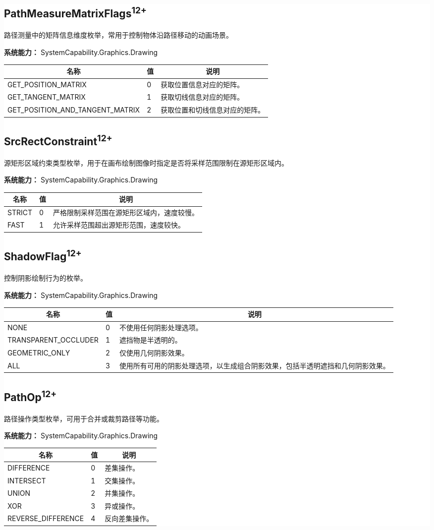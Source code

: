 ## PathMeasureMatrixFlags<sup>12+</sup>

路径测量中的矩阵信息维度枚举，常用于控制物体沿路径移动的动画场景。

**系统能力：** SystemCapability.Graphics.Drawing

| 名称        | 值   | 说明                                                         |
| ----------- | ---- | ------------------------------------------------------------ |
| GET_POSITION_MATRIX        | 0    | 获取位置信息对应的矩阵。                                            |
| GET_TANGENT_MATRIX          | 1    | 获取切线信息对应的矩阵。 |
| GET_POSITION_AND_TANGENT_MATRIX    | 2     | 获取位置和切线信息对应的矩阵。 |

## SrcRectConstraint<sup>12+</sup>

源矩形区域约束类型枚举，用于在画布绘制图像时指定是否将采样范围限制在源矩形区域内。

**系统能力：** SystemCapability.Graphics.Drawing

| 名称        | 值   | 说明                                                         |
| ----------- | ---- | ------------------------------------------------------------ |
| STRICT         | 0    | 严格限制采样范围在源矩形区域内，速度较慢。                                            |
| FAST           | 1    | 允许采样范围超出源矩形范围，速度较快。 |

## ShadowFlag<sup>12+</sup>

控制阴影绘制行为的枚举。

**系统能力：** SystemCapability.Graphics.Drawing

| 名称                         | 值    | 说明                 |
| -------------------------- | ---- | ------------------ |
| NONE      | 0    | 不使用任何阴影处理选项。        |
| TRANSPARENT_OCCLUDER | 1    | 遮挡物是半透明的。         |
| GEOMETRIC_ONLY    | 2    | 仅使用几何阴影效果。        |
| ALL           | 3    | 使用所有可用的阴影处理选项，以生成组合阴影效果，包括半透明遮挡和几何阴影效果。 |

## PathOp<sup>12+</sup>

路径操作类型枚举，可用于合并或裁剪路径等功能。

**系统能力：** SystemCapability.Graphics.Drawing

| 名称                   | 值   | 说明                           |
| ---------------------- | ---- | ------------------------------ |
| DIFFERENCE     | 0    | 差集操作。 |
| INTERSECT    | 1    | 交集操作。 |
| UNION    | 2    | 并集操作。 |
| XOR     | 3    | 异或操作。 |
| REVERSE_DIFFERENCE     | 4    | 反向差集操作。 |
